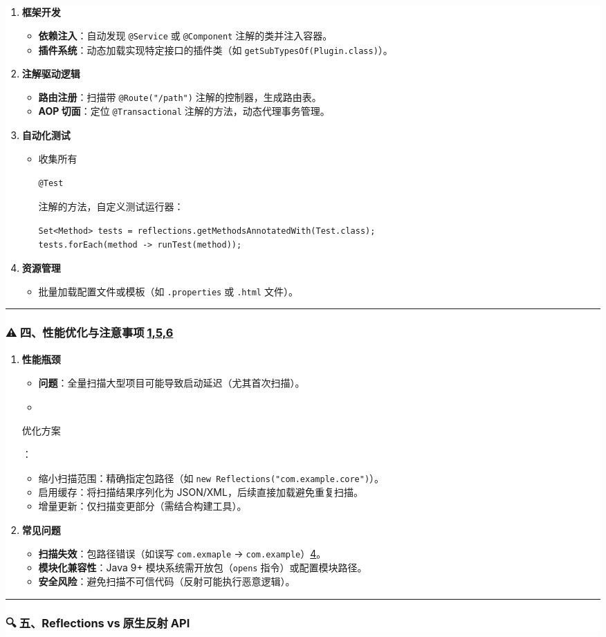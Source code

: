 1. **框架开发**

   - **依赖注入**：自动发现 `@Service` 或 `@Component` 注解的类并注入容器。
   - **插件系统**：动态加载实现特定接口的插件类（如 `getSubTypesOf(Plugin.class)`）。

2. **注解驱动逻辑**

   - **路由注册**：扫描带 `@Route("/path")` 注解的控制器，生成路由表。
   - **AOP 切面**：定位 `@Transactional` 注解的方法，动态代理事务管理。

3. **自动化测试**

   - 收集所有

      

     ```
     @Test
     ```

      

     注解的方法，自定义测试运行器：

     ```
     Set<Method> tests = reflections.getMethodsAnnotatedWith(Test.class);
     tests.forEach(method -> runTest(method));
     ```

4. **资源管理**

   - 批量加载配置文件或模板（如 `.properties` 或 `.html` 文件）。

------

### ⚠️ **四、性能优化与注意事项** [1,5,6](@ref)

1. **性能瓶颈**

   - **问题**：全量扫描大型项目可能导致启动延迟（尤其首次扫描）。

   - 

     优化方案

     ：

     - 缩小扫描范围：精确指定包路径（如 `new Reflections("com.example.core")`）。
     - 启用缓存：将扫描结果序列化为 JSON/XML，后续直接加载避免重复扫描。
     - 增量更新：仅扫描变更部分（需结合构建工具）。

2. **常见问题**

   - **扫描失效**：包路径错误（如误写 `com.exmaple` → `com.example`）[4](@ref)。
   - **模块化兼容性**：Java 9+ 模块系统需开放包（`opens` 指令）或配置模块路径。
   - **安全风险**：避免扫描不可信代码（反射可能执行恶意逻辑）。

------

### 🔍 **五、Reflections vs 原生反射 API**
